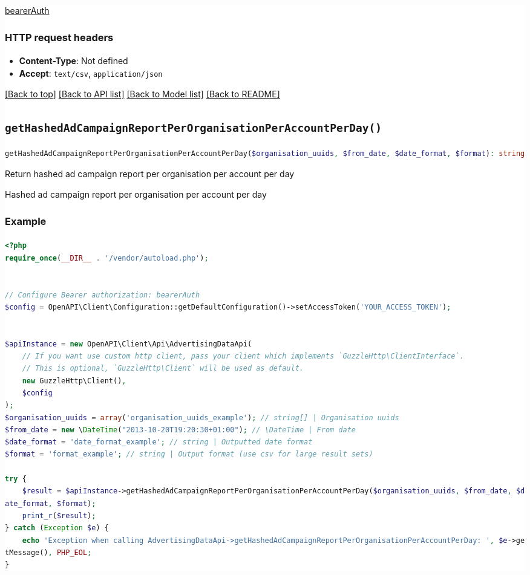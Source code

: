 [bearerAuth](../../README.md#bearerAuth)

### HTTP request headers

- **Content-Type**: Not defined
- **Accept**: `text/csv`, `application/json`

[[Back to top]](#) [[Back to API list]](../../README.md#endpoints)
[[Back to Model list]](../../README.md#models)
[[Back to README]](../../README.md)

## `getHashedAdCampaignReportPerOrganisationPerAccountPerDay()`

```php
getHashedAdCampaignReportPerOrganisationPerAccountPerDay($organisation_uuids, $from_date, $date_format, $format): string
```

Return hashed ad campaign report per organisation per account per day

Hashed ad campaign report per organisation per account per day

### Example

```php
<?php
require_once(__DIR__ . '/vendor/autoload.php');


// Configure Bearer authorization: bearerAuth
$config = OpenAPI\Client\Configuration::getDefaultConfiguration()->setAccessToken('YOUR_ACCESS_TOKEN');


$apiInstance = new OpenAPI\Client\Api\AdvertisingDataApi(
    // If you want use custom http client, pass your client which implements `GuzzleHttp\ClientInterface`.
    // This is optional, `GuzzleHttp\Client` will be used as default.
    new GuzzleHttp\Client(),
    $config
);
$organisation_uuids = array('organisation_uuids_example'); // string[] | Organisation uuids
$from_date = new \DateTime("2013-10-20T19:20:30+01:00"); // \DateTime | From date
$date_format = 'date_format_example'; // string | Outputted date format
$format = 'format_example'; // string | Output format (use csv for large result sets)

try {
    $result = $apiInstance->getHashedAdCampaignReportPerOrganisationPerAccountPerDay($organisation_uuids, $from_date, $date_format, $format);
    print_r($result);
} catch (Exception $e) {
    echo 'Exception when calling AdvertisingDataApi->getHashedAdCampaignReportPerOrganisationPerAccountPerDay: ', $e->getMessage(), PHP_EOL;
}
```
